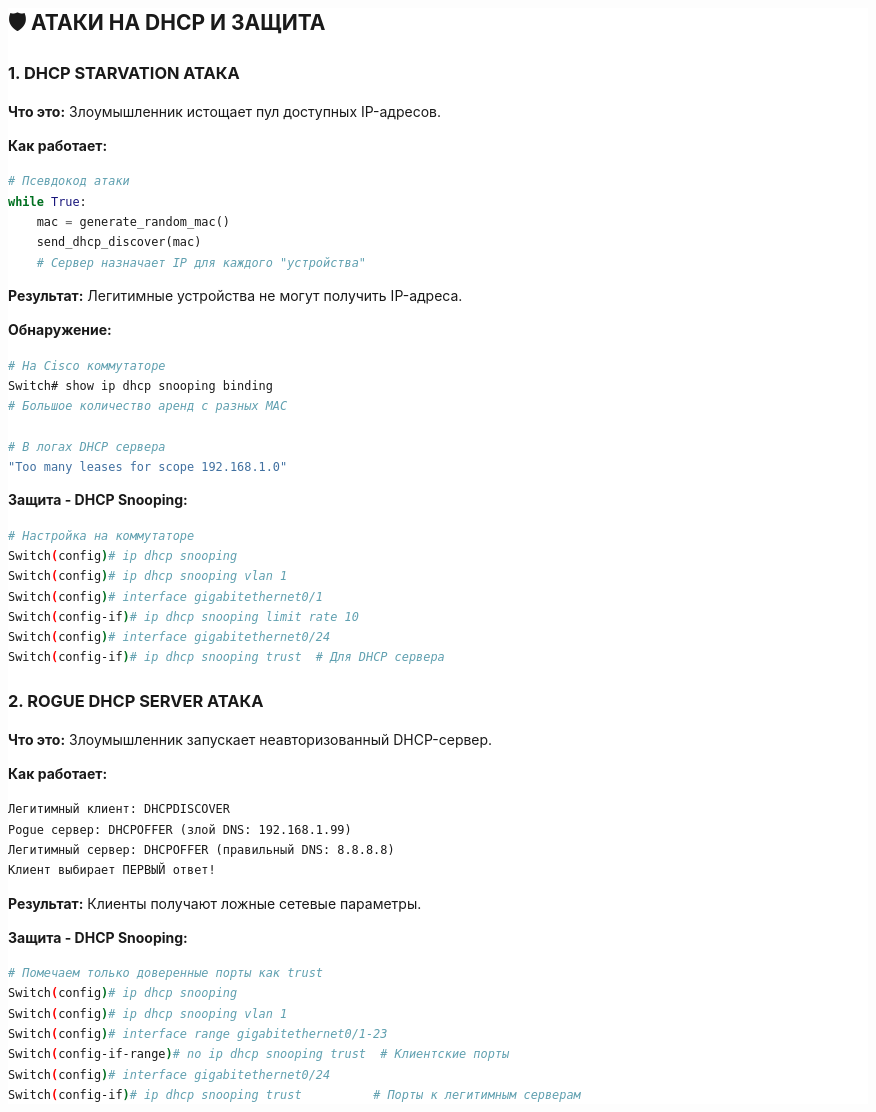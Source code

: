## **🛡️ АТАКИ НА DHCP И ЗАЩИТА**

### **1. DHCP STARVATION АТАКА**

**Что это:** Злоумышленник истощает пул доступных IP-адресов.

**Как работает:**
```python
# Псевдокод атаки
while True:
    mac = generate_random_mac()
    send_dhcp_discover(mac)
    # Сервер назначает IP для каждого "устройства"
```

**Результат:** Легитимные устройства не могут получить IP-адреса.

**Обнаружение:**
```bash
# На Cisco коммутаторе
Switch# show ip dhcp snooping binding
# Большое количество аренд с разных MAC

# В логах DHCP сервера
"Too many leases for scope 192.168.1.0"
```

**Защита - DHCP Snooping:**
```bash
# Настройка на коммутаторе
Switch(config)# ip dhcp snooping
Switch(config)# ip dhcp snooping vlan 1
Switch(config)# interface gigabitethernet0/1
Switch(config-if)# ip dhcp snooping limit rate 10
Switch(config)# interface gigabitethernet0/24
Switch(config-if)# ip dhcp snooping trust  # Для DHCP сервера
```

### **2. ROGUE DHCP SERVER АТАКА**

**Что это:** Злоумышленник запускает неавторизованный DHCP-сервер.

**Как работает:**
```
Легитимный клиент: DHCPDISCOVER
Рogue сервер: DHCPOFFER (злой DNS: 192.168.1.99)
Легитимный сервер: DHCPOFFER (правильный DNS: 8.8.8.8)
Клиент выбирает ПЕРВЫЙ ответ!
```

**Результат:** Клиенты получают ложные сетевые параметры.

**Защита - DHCP Snooping:**
```bash
# Помечаем только доверенные порты как trust
Switch(config)# ip dhcp snooping
Switch(config)# ip dhcp snooping vlan 1
Switch(config)# interface range gigabitethernet0/1-23
Switch(config-if-range)# no ip dhcp snooping trust  # Клиентские порты
Switch(config)# interface gigabitethernet0/24
Switch(config-if)# ip dhcp snooping trust          # Порты к легитимным серверам
```
